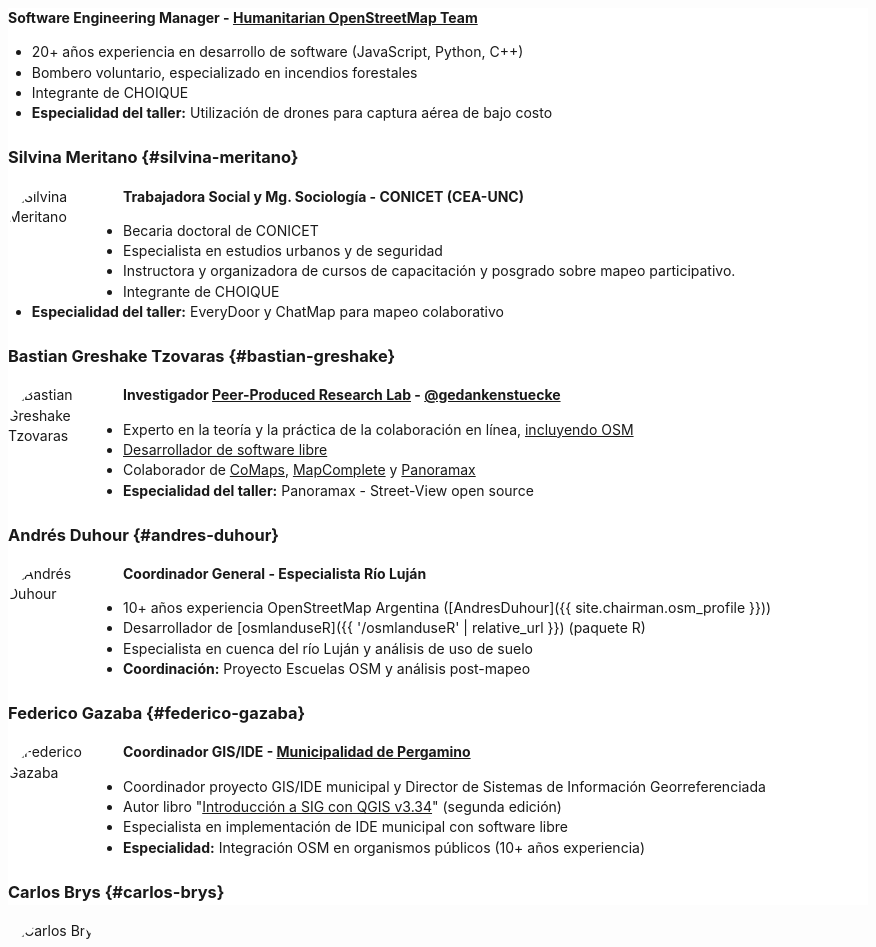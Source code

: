 **Software Engineering Manager - [Humanitarian OpenStreetMap Team](https://www.hotosm.org/people/emilio-mariscal/)**
- 20+ años experiencia en desarrollo de software (JavaScript, Python, C++)
- Bombero voluntario, especializado en incendios forestales
- Integrante de CHOIQUE
- **Especialidad del taller:** Utilización de drones para captura aérea de bajo costo

### **Silvina Meritano** {#silvina-meritano}
<img src="{{ '/assets/img/silvina_meritano.jpg' | relative_url }}" alt="Silvina Meritano" width="100" height="100" style="border-radius: 50%; float: left; margin: 0 15px 10px 0;">

**Trabajadora Social y Mg. Sociología - CONICET (CEA-UNC)**
- Becaria doctoral de CONICET
- Especialista en estudios urbanos y de seguridad
- Instructora y organizadora de cursos de capacitación y posgrado sobre mapeo participativo.
- Integrante de CHOIQUE
- **Especialidad del taller:** EveryDoor y ChatMap para mapeo colaborativo

### **Bastian Greshake Tzovaras** {#bastian-greshake}
<img src="https://cdn.masto.host/scholarsocial/accounts/avatars/000/116/560/original/a23e2e15732b7195.jpg" alt="Bastian Greshake Tzovaras" width="100" height="100" style="border-radius: 50%; float: left; margin: 0 15px 10px 0;">

**Investigador [Peer-Produced Research Lab](https://peer-produced.science/) - [@gedankenstuecke](https://scholar.social/@gedankenstuecke)**
- Experto en la teoría y la práctica de la colaboración en línea, [incluyendo OSM](https://tzovar.as/tool-diversity/)
- [Desarrollador de software libre](https://codeberg.org/gedankenstuecke/)
- Colaborador de [CoMaps](https://www.comaps.app/), [MapComplete](https://tzovar.as/wayside-shrines-mapcomplete/) y [Panoramax](https://panoramax.fr/)
- **Especialidad del taller:** Panoramax - Street-View open source

### **Andrés Duhour** {#andres-duhour}
<img src="{{ '/assets/img/andres.github.jpeg' | relative_url }}" alt="Andrés Duhour" width="100" height="100" style="border-radius: 50%; float: left; margin: 0 15px 10px 0;">

**Coordinador General - Especialista Río Luján**
- 10+ años experiencia OpenStreetMap Argentina ([AndresDuhour]({{ site.chairman.osm_profile }}))
- Desarrollador de [osmlanduseR]({{ '/osmlanduseR' | relative_url }}) (paquete R)
- Especialista en cuenca del río Luján y análisis de uso de suelo
- **Coordinación:** Proyecto Escuelas OSM y análisis post-mapeo

### **Federico Gazaba** {#federico-gazaba}
<img src="{{ '/assets/img/federico_gazaba.jpg' | relative_url }}" alt="Federico Gazaba" width="100" height="100" style="border-radius: 50%; float: left; margin: 0 15px 10px 0;">

**Coordinador GIS/IDE - [Municipalidad de Pergamino](https://ide.pergamino.gob.ar/)**
- Coordinador proyecto GIS/IDE municipal y Director de Sistemas de Información Georreferenciada
- Autor libro "[Introducción a SIG con QGIS v3.34](https://github.com/federicogazaba)" (segunda edición)
- Especialista en implementación de IDE municipal con software libre
- **Especialidad:** Integración OSM en organismos públicos (10+ años experiencia)

### **Carlos Brys** {#carlos-brys}
<img src="https://0.academia-photos.com/161483/41324/3613054/s200_carlos.brys.jpg" alt="Carlos Brys" width="100" height="100" style="border-radius: 50%; float: left; margin: 0 15px 10px 0;">
